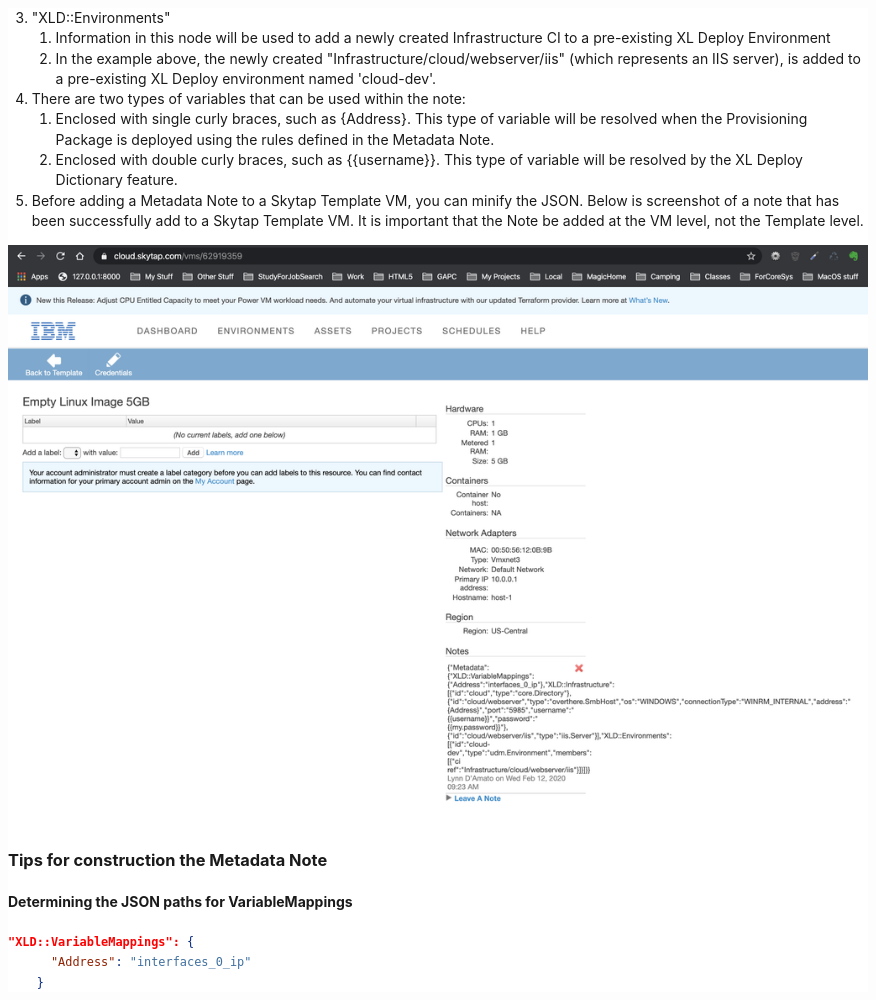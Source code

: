    3. "XLD::Environments"
      1. Information in this node will be used to add a newly created Infrastructure CI to a pre-existing XL Deploy Environment
      2. In the example above, the newly created "Infrastructure/cloud/webserver/iis" (which represents an IIS server), is added to a pre-existing XL Deploy environment named 'cloud-dev'.
4. There are two types of variables that can be used within the note:
   1. Enclosed with single curly braces, such as {Address}. This type of variable will be resolved when the Provisioning Package is deployed using the rules defined in the Metadata Note.
   2. Enclosed with double curly braces, such as {{username}}. This type of variable will be resolved by the XL Deploy Dictionary feature.
5. Before adding a Metadata Note to a Skytap Template VM, you can minify the JSON. Below is screenshot of a note that has been successfully add to a Skytap Template VM. It is important that the Note be added at the VM level, not the Template level.

![Skytap_vmNote](images/skytap_vmNote.png)

### Tips for construction the Metadata Note

#### Determining the JSON paths for VariableMappings

```json
"XLD::VariableMappings": {
      "Address": "interfaces_0_ip"
    }
```
